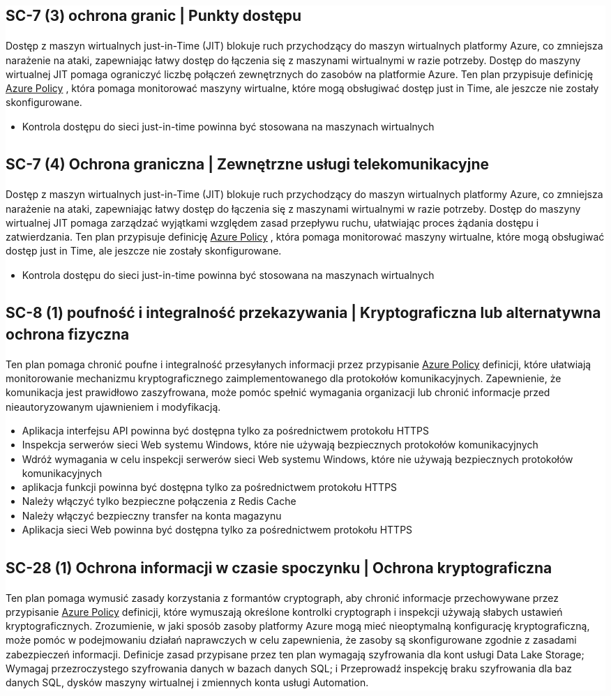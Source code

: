 ## <a name="sc-7-3-boundary-protection--access-points"></a>SC-7 (3) ochrona granic | Punkty dostępu

Dostęp z maszyn wirtualnych just-in-Time (JIT) blokuje ruch przychodzący do maszyn wirtualnych platformy Azure, co zmniejsza narażenie na ataki, zapewniając łatwy dostęp do łączenia się z maszynami wirtualnymi w razie potrzeby. Dostęp do maszyny wirtualnej JIT pomaga ograniczyć liczbę połączeń zewnętrznych do zasobów na platformie Azure. Ten plan przypisuje definicję [Azure Policy](../../../policy/overview.md) , która pomaga monitorować maszyny wirtualne, które mogą obsługiwać dostęp just in Time, ale jeszcze nie zostały skonfigurowane.

- Kontrola dostępu do sieci just-in-time powinna być stosowana na maszynach wirtualnych

## <a name="sc-7-4-boundary-protection--external-telecommunications-services"></a>SC-7 (4) Ochrona graniczna | Zewnętrzne usługi telekomunikacyjne

Dostęp z maszyn wirtualnych just-in-Time (JIT) blokuje ruch przychodzący do maszyn wirtualnych platformy Azure, co zmniejsza narażenie na ataki, zapewniając łatwy dostęp do łączenia się z maszynami wirtualnymi w razie potrzeby. Dostęp do maszyny wirtualnej JIT pomaga zarządzać wyjątkami względem zasad przepływu ruchu, ułatwiając proces żądania dostępu i zatwierdzania. Ten plan przypisuje definicję [Azure Policy](../../../policy/overview.md) , która pomaga monitorować maszyny wirtualne, które mogą obsługiwać dostęp just in Time, ale jeszcze nie zostały skonfigurowane.

- Kontrola dostępu do sieci just-in-time powinna być stosowana na maszynach wirtualnych

## <a name="sc-8-1-transmission-confidentiality-and-integrity--cryptographic-or-alternate-physical-protection"></a>SC-8 (1) poufność i integralność przekazywania | Kryptograficzna lub alternatywna ochrona fizyczna

Ten plan pomaga chronić poufne i integralność przesyłanych informacji przez przypisanie [Azure Policy](../../../policy/overview.md) definicji, które ułatwiają monitorowanie mechanizmu kryptograficznego zaimplementowanego dla protokołów komunikacyjnych. Zapewnienie, że komunikacja jest prawidłowo zaszyfrowana, może pomóc spełnić wymagania organizacji lub chronić informacje przed nieautoryzowanym ujawnieniem i modyfikacją.

- Aplikacja interfejsu API powinna być dostępna tylko za pośrednictwem protokołu HTTPS
- Inspekcja serwerów sieci Web systemu Windows, które nie używają bezpiecznych protokołów komunikacyjnych
- Wdróż wymagania w celu inspekcji serwerów sieci Web systemu Windows, które nie używają bezpiecznych protokołów komunikacyjnych
- aplikacja funkcji powinna być dostępna tylko za pośrednictwem protokołu HTTPS
- Należy włączyć tylko bezpieczne połączenia z Redis Cache
- Należy włączyć bezpieczny transfer na konta magazynu
- Aplikacja sieci Web powinna być dostępna tylko za pośrednictwem protokołu HTTPS

## <a name="sc-28-1-protection-of-information-at-rest--cryptographic-protection"></a>SC-28 (1) Ochrona informacji w czasie spoczynku | Ochrona kryptograficzna

Ten plan pomaga wymusić zasady korzystania z formantów cryptograph, aby chronić informacje przechowywane przez przypisanie [Azure Policy](../../../policy/overview.md) definicji, które wymuszają określone kontrolki cryptograph i inspekcji używają słabych ustawień kryptograficznych. Zrozumienie, w jaki sposób zasoby platformy Azure mogą mieć nieoptymalną konfigurację kryptograficzną, może pomóc w podejmowaniu działań naprawczych w celu zapewnienia, że zasoby są skonfigurowane zgodnie z zasadami zabezpieczeń informacji. Definicje zasad przypisane przez ten plan wymagają szyfrowania dla kont usługi Data Lake Storage; Wymagaj przezroczystego szyfrowania danych w bazach danych SQL; i Przeprowadź inspekcję braku szyfrowania dla baz danych SQL, dysków maszyny wirtualnej i zmiennych konta usługi Automation.
